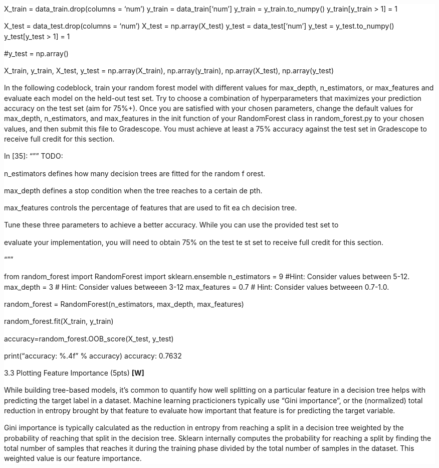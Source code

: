 X_train = data_train.drop(columns = ‘num’) y_train = data_train[‘num’] y_train = y_train.to_numpy() y_train[y_train &gt; 1] = 1

X_test = data_test.drop(columns = ‘num’) X_test = np.array(X_test) y_test = data_test[‘num’] y_test = y_test.to_numpy() y_test[y_test &gt; 1] = 1

#y_test = np.array()

X_train, y_train, X_test, y_test = np.array(X_train), np.array(y_train), np.array(X_test), np.array(y_test)

In the following codeblock, train your random forest model with different values for max_depth, n_estimators, or max_features and evaluate each model on the held-out test set. Try to choose a combination of hyperparameters that maximizes your prediction accuracy on the test set (aim for 75%+). Once you are satisfied with your chosen parameters, change the default values for max_depth, n_estimators, and max_features in the init function of your RandomForest class in random_forest.py to your chosen values, and then submit this file to Gradescope. You must achieve at least a 75% accuracy against the test set in Gradescope to receive full credit for this section.

In [35]: “”” TODO:

n_estimators defines how many decision trees are fitted for the random f orest.

max_depth defines a stop condition when the tree reaches to a certain de pth.

max_features controls the percentage of features that are used to fit ea ch decision tree.

Tune these three parameters to achieve a better accuracy. While you can use the provided test set to

evaluate your implementation, you will need to obtain 75% on the test te st set to receive full credit for this section.

“””

from random_forest import RandomForest import sklearn.ensemble n_estimators = 9 #Hint: Consider values between 5-12. max_depth = 3 # Hint: Consider values betweeen 3-12 max_features = 0.7 # Hint: Consider values betweeen 0.7-1.0.

random_forest = RandomForest(n_estimators, max_depth, max_features)

random_forest.fit(X_train, y_train)

accuracy=random_forest.OOB_score(X_test, y_test)

print(“accuracy: %.4f” % accuracy) accuracy: 0.7632

3.3 Plotting Feature Importance (5pts) **[W]**

While building tree-based models, it’s common to quantify how well splitting on a particular feature in a decision tree helps with predicting the target label in a dataset. Machine learning practicioners typically use “Gini importance”, or the (normalized) total reduction in entropy brought by that feature to evaluate how important that feature is for predicting the target variable.

Gini importance is typically calculated as the reduction in entropy from reaching a split in a decision tree weighted by the probability of reaching that split in the decision tree. Sklearn internally computes the probability for reaching a split by finding the total number of samples that reaches it during the training phase divided by the total number of samples in the dataset. This weighted value is our feature importance.
